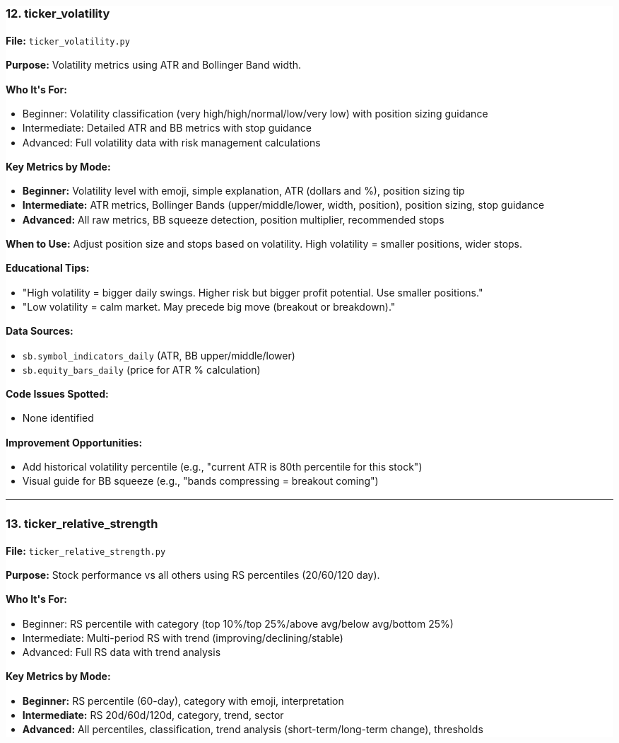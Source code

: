 ### 12. ticker_volatility

**File:** `ticker_volatility.py`

**Purpose:** Volatility metrics using ATR and Bollinger Band width.

**Who It's For:**
- Beginner: Volatility classification (very high/high/normal/low/very low) with position sizing guidance
- Intermediate: Detailed ATR and BB metrics with stop guidance
- Advanced: Full volatility data with risk management calculations

**Key Metrics by Mode:**
- **Beginner:** Volatility level with emoji, simple explanation, ATR (dollars and %), position sizing tip
- **Intermediate:** ATR metrics, Bollinger Bands (upper/middle/lower, width, position), position sizing, stop guidance
- **Advanced:** All raw metrics, BB squeeze detection, position multiplier, recommended stops

**When to Use:**
Adjust position size and stops based on volatility. High volatility = smaller positions, wider stops.

**Educational Tips:**
- "High volatility = bigger daily swings. Higher risk but bigger profit potential. Use smaller positions."
- "Low volatility = calm market. May precede big move (breakout or breakdown)."

**Data Sources:**
- `sb.symbol_indicators_daily` (ATR, BB upper/middle/lower)
- `sb.equity_bars_daily` (price for ATR % calculation)

**Code Issues Spotted:**
- None identified

**Improvement Opportunities:**
- Add historical volatility percentile (e.g., "current ATR is 80th percentile for this stock")
- Visual guide for BB squeeze (e.g., "bands compressing = breakout coming")

---

### 13. ticker_relative_strength

**File:** `ticker_relative_strength.py`

**Purpose:** Stock performance vs all others using RS percentiles (20/60/120 day).

**Who It's For:**
- Beginner: RS percentile with category (top 10%/top 25%/above avg/below avg/bottom 25%)
- Intermediate: Multi-period RS with trend (improving/declining/stable)
- Advanced: Full RS data with trend analysis

**Key Metrics by Mode:**
- **Beginner:** RS percentile (60-day), category with emoji, interpretation
- **Intermediate:** RS 20d/60d/120d, category, trend, sector
- **Advanced:** All percentiles, classification, trend analysis (short-term/long-term change), thresholds
